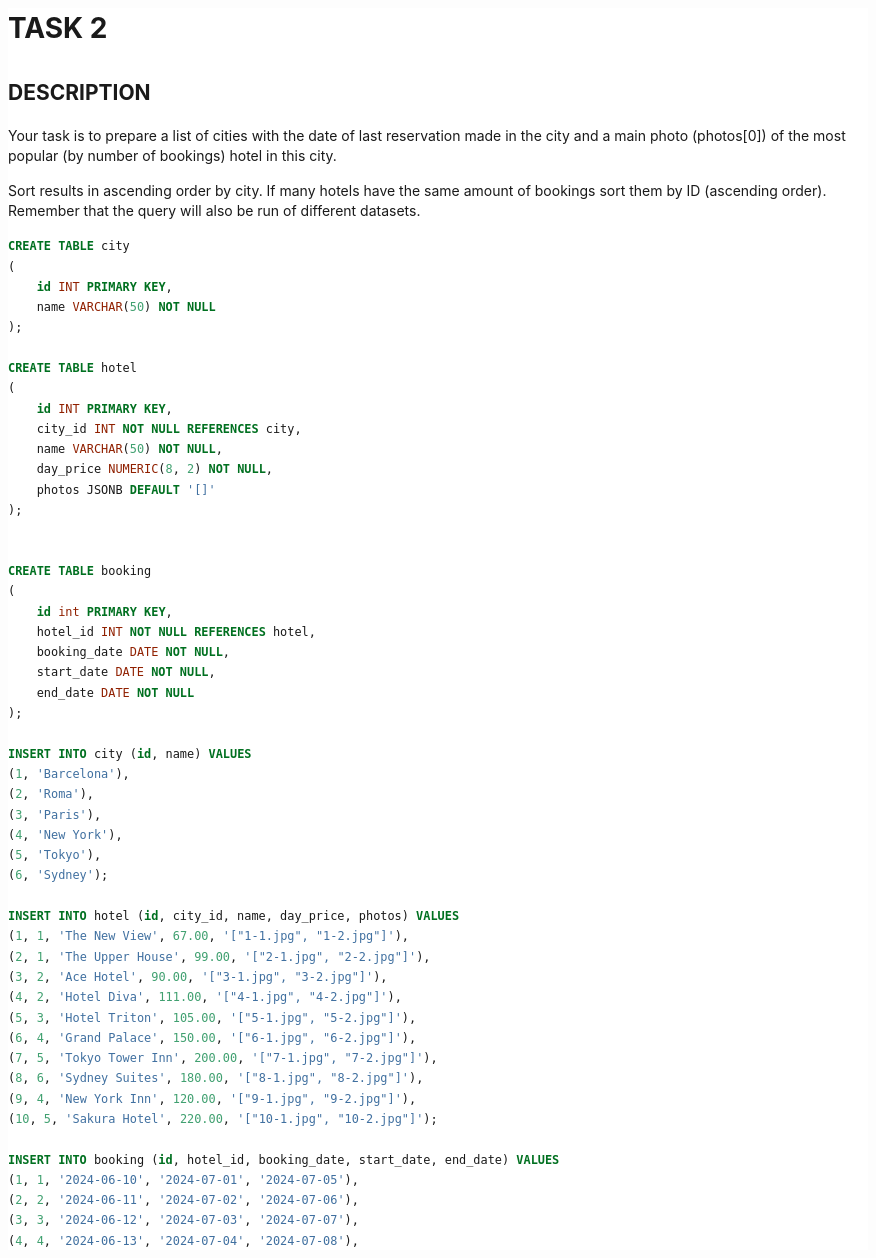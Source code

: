 
# TASK 2

## DESCRIPTION

Your task is to prepare a list of cities with the date of last reservation made in the city and a main photo (photos[0]) of the most popular (by number of bookings) hotel in this city.

Sort results in ascending order by city. If many hotels have the same amount of bookings sort them by ID (ascending order).
Remember that the query will also be run of different datasets.

```sql
CREATE TABLE city
(
	id INT PRIMARY KEY,
	name VARCHAR(50) NOT NULL
);

CREATE TABLE hotel
(
	id INT PRIMARY KEY,
	city_id INT NOT NULL REFERENCES city,
	name VARCHAR(50) NOT NULL,
	day_price NUMERIC(8, 2) NOT NULL,
	photos JSONB DEFAULT '[]'
);


CREATE TABLE booking
(
	id int PRIMARY KEY,
	hotel_id INT NOT NULL REFERENCES hotel,
	booking_date DATE NOT NULL,
	start_date DATE NOT NULL,
	end_date DATE NOT NULL
);

INSERT INTO city (id, name) VALUES
(1, 'Barcelona'),
(2, 'Roma'),
(3, 'Paris'),
(4, 'New York'),
(5, 'Tokyo'),
(6, 'Sydney');

INSERT INTO hotel (id, city_id, name, day_price, photos) VALUES
(1, 1, 'The New View', 67.00, '["1-1.jpg", "1-2.jpg"]'),
(2, 1, 'The Upper House', 99.00, '["2-1.jpg", "2-2.jpg"]'),
(3, 2, 'Ace Hotel', 90.00, '["3-1.jpg", "3-2.jpg"]'),
(4, 2, 'Hotel Diva', 111.00, '["4-1.jpg", "4-2.jpg"]'),
(5, 3, 'Hotel Triton', 105.00, '["5-1.jpg", "5-2.jpg"]'),
(6, 4, 'Grand Palace', 150.00, '["6-1.jpg", "6-2.jpg"]'),
(7, 5, 'Tokyo Tower Inn', 200.00, '["7-1.jpg", "7-2.jpg"]'),
(8, 6, 'Sydney Suites', 180.00, '["8-1.jpg", "8-2.jpg"]'),
(9, 4, 'New York Inn', 120.00, '["9-1.jpg", "9-2.jpg"]'),
(10, 5, 'Sakura Hotel', 220.00, '["10-1.jpg", "10-2.jpg"]');

INSERT INTO booking (id, hotel_id, booking_date, start_date, end_date) VALUES
(1, 1, '2024-06-10', '2024-07-01', '2024-07-05'),
(2, 2, '2024-06-11', '2024-07-02', '2024-07-06'),
(3, 3, '2024-06-12', '2024-07-03', '2024-07-07'),
(4, 4, '2024-06-13', '2024-07-04', '2024-07-08'),
```